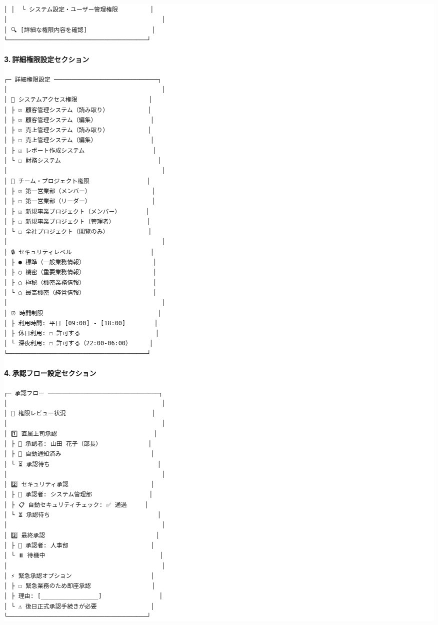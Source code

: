 ```
│ │  └ システム設定・ユーザー管理権限         │
│                                           │
│ 🔍 [詳細な権限内容を確認]                  │
└───────────────────────────────────────┘
```

#### 3. 詳細権限設定セクション
```
┌─ 詳細権限設定 ─────────────────────────────┐
│                                           │
│ 📁 システムアクセス権限                    │
│ ├ ☑ 顧客管理システム（読み取り）           │
│ ├ ☑ 顧客管理システム（編集）               │
│ ├ ☑ 売上管理システム（読み取り）           │
│ ├ ☐ 売上管理システム（編集）               │
│ ├ ☑ レポート作成システム                   │
│ └ ☐ 財務システム                           │
│                                           │
│ 👥 チーム・プロジェクト権限                │
│ ├ ☑ 第一営業部（メンバー）                 │
│ ├ ☐ 第一営業部（リーダー）                 │
│ ├ ☑ 新規事業プロジェクト（メンバー）       │
│ ├ ☐ 新規事業プロジェクト（管理者）         │
│ └ ☐ 全社プロジェクト（閲覧のみ）           │
│                                           │
│ 🔒 セキュリティレベル                      │
│ ├ ● 標準（一般業務情報）                   │
│ ├ ○ 機密（重要業務情報）                   │
│ ├ ○ 極秘（機密業務情報）                   │
│ └ ○ 最高機密（経営情報）                   │
│                                           │
│ ⏰ 時間制限                                │
│ ├ 利用時間: 平日 [09:00] - [18:00]        │
│ ├ 休日利用: ☐ 許可する                     │
│ └ 深夜利用: ☐ 許可する（22:00-06:00）     │
└───────────────────────────────────────┘
```

#### 4. 承認フロー設定セクション
```
┌─ 承認フロー ───────────────────────────────┐
│                                           │
│ 📝 権限レビュー状況                        │
│                                           │
│ 1️⃣ 直属上司承認                           │
│ ├ 👤 承認者: 山田 花子（部長）             │
│ ├ 📧 自動通知済み                         │
│ └ ⏳ 承認待ち                              │
│                                           │
│ 2️⃣ セキュリティ承認                       │
│ ├ 👤 承認者: システム管理部                │
│ ├ 📋 自動セキュリティチェック: ✅ 通過     │
│ └ ⏳ 承認待ち                              │
│                                           │
│ 3️⃣ 最終承認                               │
│ ├ 👤 承認者: 人事部                       │
│ └ ⏸️ 待機中                                │
│                                           │
│ ⚡ 緊急承認オプション                      │
│ ├ ☐ 緊急業務のため即座承認                 │
│ ├ 理由: [________________]                │
│ └ ⚠️ 後日正式承認手続きが必要               │
└───────────────────────────────────────┘
```